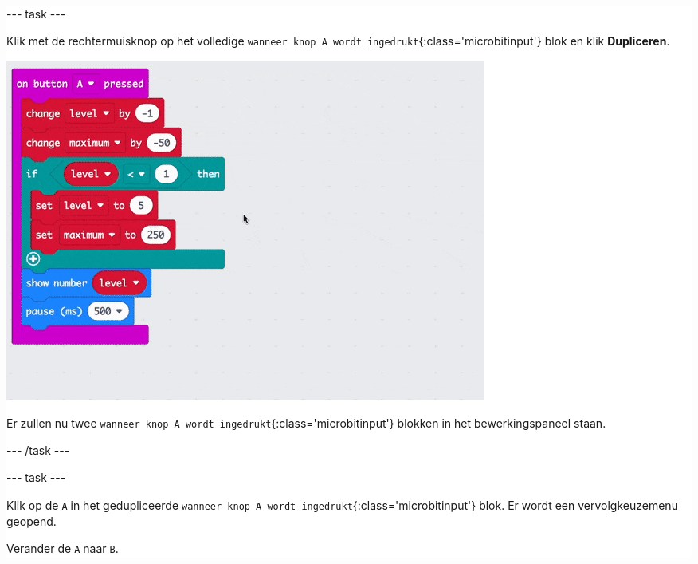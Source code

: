 --- task ---

Klik met de rechtermuisknop op het volledige `wanneer knop A wordt ingedrukt`{:class='microbitinput'} blok en klik **Dupliceren**.

![Animatie van het menu op de rechtermuisknop op het 'wanneer knop A wordt ingedrukt'-blok met 'Dupliceren' gemarkeerd.](images/onbuttonA-duplicate.gif)

Er zullen nu twee `wanneer knop A wordt ingedrukt`{:class='microbitinput'} blokken in het bewerkingspaneel staan.

--- /task ---

--- task ---

Klik op de `A` in het gedupliceerde `wanneer knop A wordt ingedrukt`{:class='microbitinput'} blok. Er wordt een vervolgkeuzemenu geopend.

Verander de `A` naar `B`.
